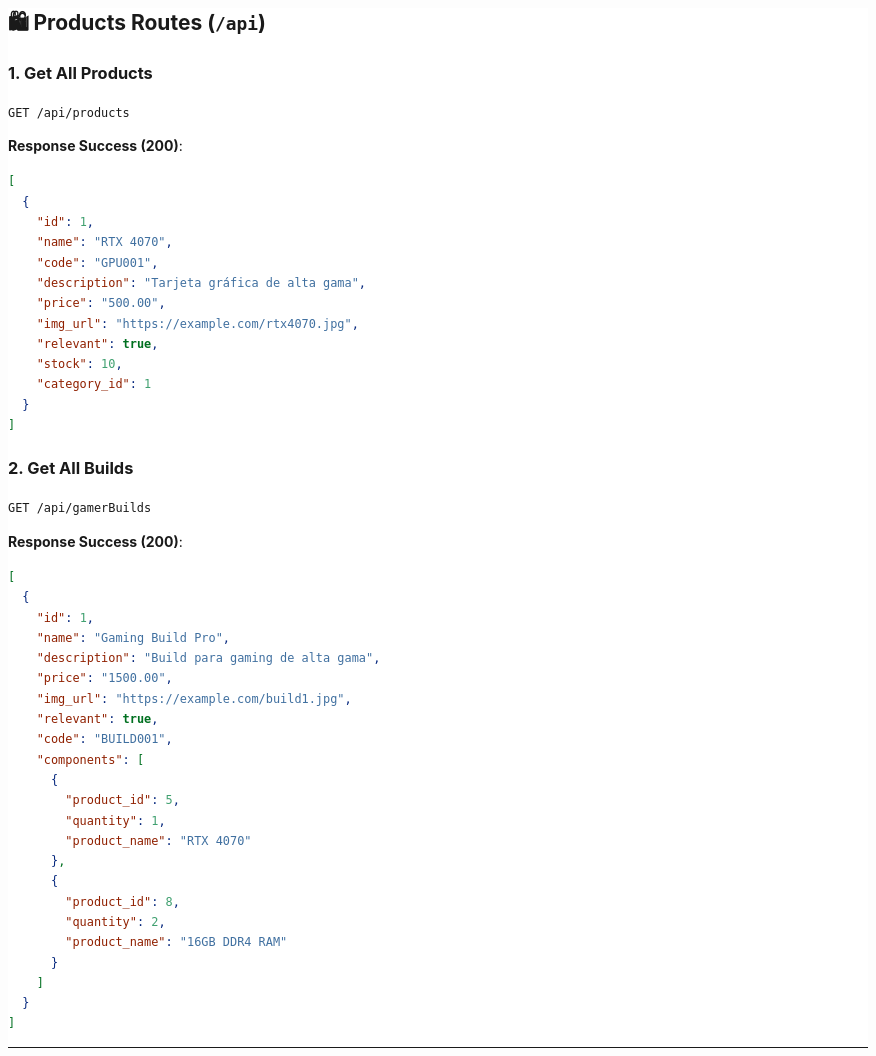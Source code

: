 
## 🛍️ Products Routes (`/api`)

### 1. Get All Products
```http
GET /api/products
```
**Response Success (200)**:
```json
[
  {
    "id": 1,
    "name": "RTX 4070",
    "code": "GPU001",
    "description": "Tarjeta gráfica de alta gama",
    "price": "500.00",
    "img_url": "https://example.com/rtx4070.jpg",
    "relevant": true,
    "stock": 10,
    "category_id": 1
  }
]
```

### 2. Get All Builds
```http
GET /api/gamerBuilds
```
**Response Success (200)**:
```json
[
  {
    "id": 1,
    "name": "Gaming Build Pro",
    "description": "Build para gaming de alta gama",
    "price": "1500.00",
    "img_url": "https://example.com/build1.jpg",
    "relevant": true,
    "code": "BUILD001",
    "components": [
      {
        "product_id": 5,
        "quantity": 1,
        "product_name": "RTX 4070"
      },
      {
        "product_id": 8,
        "quantity": 2,
        "product_name": "16GB DDR4 RAM"
      }
    ]
  }
]
```

---